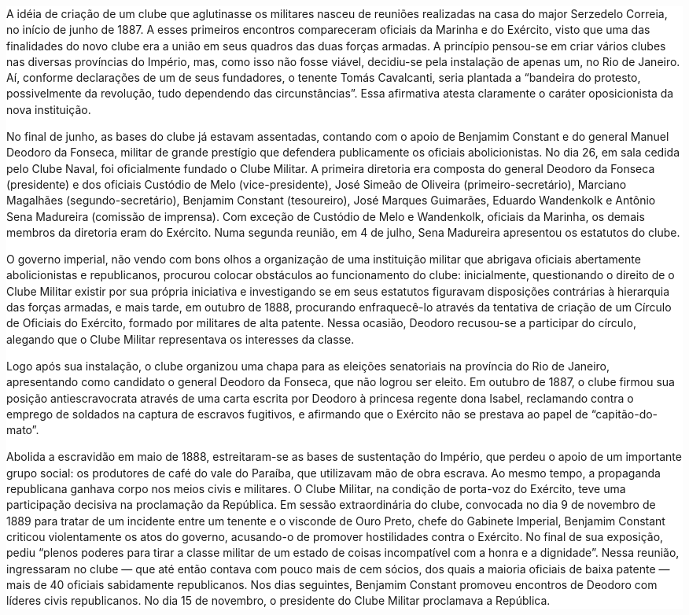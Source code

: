A idéia de criação de um clube que aglutinasse os militares nasceu de
reuniões realizadas na casa do major Serzedelo Correia, no início de
junho de 1887. A esses primeiros encontros compareceram oficiais da
Marinha e do Exército, visto que uma das finalidades do novo clube era a
união em seus quadros das duas forças armadas. A princípio pensou-se em
criar vários clubes nas diversas províncias do Império, mas, como isso
não fosse viável, decidiu-se pela instalação de apenas um, no Rio de
Janeiro. Aí, conforme declarações de um de seus fundadores, o tenente
Tomás Cavalcanti, seria plantada a “bandeira do protesto, possivelmente
da revolução, tudo dependendo das circunstâncias”. Essa afirmativa
atesta claramente o caráter oposicionista da nova instituição.

No final de junho, as bases do clube já estavam assentadas, contando com
o apoio de Benjamim Constant e do general Manuel Deodoro da Fonseca,
militar de grande prestígio que defendera publicamente os oficiais
abolicionistas. No dia 26, em sala cedida pelo Clube Naval, foi
oficialmente fundado o Clube Militar. A primeira diretoria era composta
do general Deodoro da Fonseca (presidente) e dos oficiais Custódio de
Melo (vice-presidente), José Simeão de Oliveira (primeiro-secretário),
Marciano Magalhães (segundo-secretário), Benjamim Constant (tesoureiro),
José Marques Guimarães, Eduardo Wandenkolk e Antônio Sena Madureira
(comissão de imprensa). Com exceção de Custódio de Melo e Wandenkolk,
oficiais da Marinha, os demais membros da diretoria eram do Exército.
Numa segunda reunião, em 4 de julho, Sena Madureira apresentou os
estatutos do clube.

O governo imperial, não vendo com bons olhos a organização de uma
instituição militar que abrigava oficiais abertamente abolicionistas e
republicanos, procurou colocar obstáculos ao funcionamento do clube:
inicialmente, questionando o direito de o Clube Militar existir por sua
própria iniciativa e investigando se em seus estatutos figuravam
disposições contrárias à hierarquia das forças armadas, e mais tarde, em
outubro de 1888, procurando enfraquecê-lo através da tentativa de
criação de um Círculo de Oficiais do Exército, formado por militares de
alta patente. Nessa ocasião, Deodoro recusou-se a participar do círculo,
alegando que o Clube Militar representava os interesses da classe.

Logo após sua instalação, o clube organizou uma chapa para as eleições
senatoriais na província do Rio de Janeiro, apresentando como candidato
o general Deodoro da Fonseca, que não logrou ser eleito. Em outubro de
1887, o clube firmou sua posição antiescravocrata através de uma carta
escrita por Deodoro à princesa regente dona Isabel, reclamando contra o
emprego de soldados na captura de escravos fugitivos, e afirmando que o
Exército não se prestava ao papel de “capitão-do-mato”.

Abolida a escravidão em maio de 1888, estreitaram-se as bases de
sustentação do Império, que perdeu o apoio de um importante grupo
social: os produtores de café do vale do Paraíba, que utilizavam mão de
obra escrava. Ao mesmo tempo, a propaganda republicana ganhava corpo nos
meios civis e militares. O Clube Militar, na condição de porta-voz do
Exército, teve uma participação decisiva na proclamação da República. Em
sessão extraordinária do clube, convocada no dia 9 de novembro de 1889
para tratar de um incidente entre um tenente e o visconde de Ouro Preto,
chefe do Gabinete Imperial, Benjamim Constant criticou violentamente os
atos do governo, acusando-o de promover hostilidades contra o Exército.
No final de sua exposição, pediu “plenos poderes para tirar a classe
militar de um estado de coisas incompatível com a honra e a dignidade”.
Nessa reunião, ingressaram no clube — que até então contava com pouco
mais de cem sócios, dos quais a maioria oficiais de baixa patente — mais
de 40 oficiais sabidamente republicanos. Nos dias seguintes, Benjamim
Constant promoveu encontros de Deodoro com líderes civis republicanos.
No dia 15 de novembro, o presidente do Clube Militar proclamava a
República.
